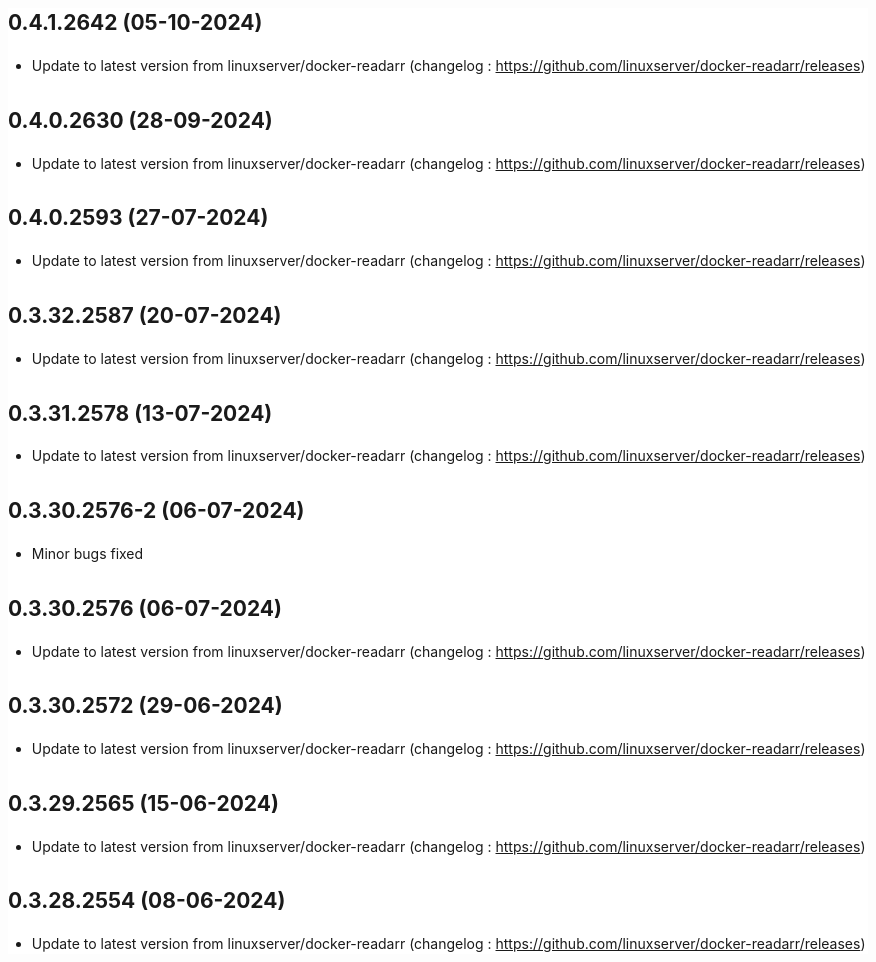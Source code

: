 ## 0.4.1.2642 (05-10-2024)

- Update to latest version from linuxserver/docker-readarr (changelog : https://github.com/linuxserver/docker-readarr/releases)

## 0.4.0.2630 (28-09-2024)

- Update to latest version from linuxserver/docker-readarr (changelog : https://github.com/linuxserver/docker-readarr/releases)

## 0.4.0.2593 (27-07-2024)

- Update to latest version from linuxserver/docker-readarr (changelog : https://github.com/linuxserver/docker-readarr/releases)

## 0.3.32.2587 (20-07-2024)

- Update to latest version from linuxserver/docker-readarr (changelog : https://github.com/linuxserver/docker-readarr/releases)

## 0.3.31.2578 (13-07-2024)

- Update to latest version from linuxserver/docker-readarr (changelog : https://github.com/linuxserver/docker-readarr/releases)

## 0.3.30.2576-2 (06-07-2024)

- Minor bugs fixed

## 0.3.30.2576 (06-07-2024)

- Update to latest version from linuxserver/docker-readarr (changelog : https://github.com/linuxserver/docker-readarr/releases)

## 0.3.30.2572 (29-06-2024)

- Update to latest version from linuxserver/docker-readarr (changelog : https://github.com/linuxserver/docker-readarr/releases)

## 0.3.29.2565 (15-06-2024)

- Update to latest version from linuxserver/docker-readarr (changelog : https://github.com/linuxserver/docker-readarr/releases)

## 0.3.28.2554 (08-06-2024)

- Update to latest version from linuxserver/docker-readarr (changelog : https://github.com/linuxserver/docker-readarr/releases)
